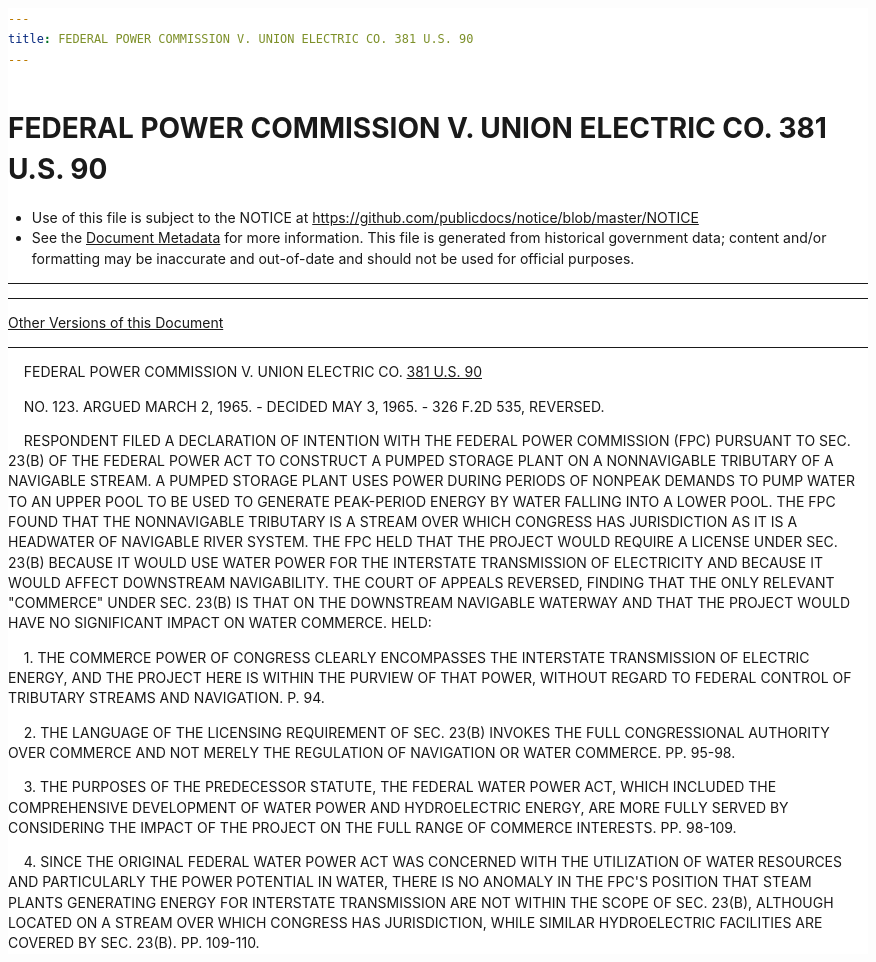 ```yaml
---
title: FEDERAL POWER COMMISSION V. UNION ELECTRIC CO. 381 U.S. 90
---
```


# FEDERAL POWER COMMISSION V. UNION ELECTRIC CO. 381 U.S. 90

* Use of this file is subject to the NOTICE at https://github.com/publicdocs/notice/blob/master/NOTICE
* See the [Document Metadata](../../../index.md) for more information.
  This file is generated from historical government data; content and/or formatting may be inaccurate and out-of-date and should not be used for official purposes.

----------
----------

[Other Versions of this Document](https://publicdocs.github.io/go/links?ns=uslm-x&ref=%2Fus%2Fcourts%2Fscotus%2FusReporter%2F381%2F90)

----------

    FEDERAL POWER COMMISSION V. UNION ELECTRIC CO. [381 U.S. 90][/us/courts/scotus/usReporter/381/90]

    NO. 123.  ARGUED MARCH 2, 1965.  - DECIDED MAY 3, 1965.  - 326 F.2D 535, REVERSED.

    RESPONDENT FILED A DECLARATION OF INTENTION WITH THE FEDERAL POWER COMMISSION (FPC) PURSUANT TO SEC. 23(B) OF THE FEDERAL POWER ACT TO CONSTRUCT A PUMPED STORAGE PLANT ON A NONNAVIGABLE TRIBUTARY OF A NAVIGABLE STREAM.  A PUMPED STORAGE PLANT USES POWER DURING PERIODS OF NONPEAK DEMANDS TO PUMP WATER TO AN UPPER POOL TO BE USED TO GENERATE PEAK-PERIOD ENERGY BY WATER FALLING INTO A LOWER POOL.   THE FPC FOUND THAT THE NONNAVIGABLE TRIBUTARY IS A STREAM OVER WHICH CONGRESS HAS JURISDICTION AS IT IS A HEADWATER OF NAVIGABLE RIVER SYSTEM.  THE FPC HELD THAT THE PROJECT WOULD REQUIRE A LICENSE UNDER SEC. 23(B) BECAUSE IT WOULD USE WATER POWER FOR THE INTERSTATE TRANSMISSION OF ELECTRICITY AND BECAUSE IT WOULD AFFECT DOWNSTREAM NAVIGABILITY.  THE COURT OF APPEALS REVERSED, FINDING THAT THE ONLY RELEVANT "COMMERCE" UNDER SEC. 23(B) IS THAT ON THE DOWNSTREAM NAVIGABLE WATERWAY AND THAT THE PROJECT WOULD HAVE NO SIGNIFICANT IMPACT ON WATER COMMERCE.  HELD:

    1.  THE COMMERCE POWER OF CONGRESS CLEARLY ENCOMPASSES THE INTERSTATE TRANSMISSION OF ELECTRIC ENERGY, AND THE PROJECT HERE IS WITHIN THE PURVIEW OF THAT POWER, WITHOUT REGARD TO FEDERAL CONTROL OF TRIBUTARY STREAMS AND NAVIGATION.  P. 94.

    2.  THE LANGUAGE OF THE LICENSING REQUIREMENT OF SEC. 23(B) INVOKES THE FULL CONGRESSIONAL AUTHORITY OVER COMMERCE AND NOT MERELY THE REGULATION OF NAVIGATION OR WATER COMMERCE.  PP. 95-98.

    3.  THE PURPOSES OF THE PREDECESSOR STATUTE, THE FEDERAL WATER POWER ACT, WHICH INCLUDED THE COMPREHENSIVE DEVELOPMENT OF WATER POWER AND HYDROELECTRIC ENERGY, ARE MORE FULLY SERVED BY CONSIDERING THE IMPACT OF THE PROJECT ON THE FULL RANGE OF COMMERCE INTERESTS.  PP. 98-109.

    4.  SINCE THE ORIGINAL FEDERAL WATER POWER ACT WAS CONCERNED WITH THE UTILIZATION OF WATER RESOURCES AND PARTICULARLY THE POWER POTENTIAL IN WATER, THERE IS NO ANOMALY IN THE FPC'S POSITION THAT STEAM PLANTS GENERATING ENERGY FOR INTERSTATE TRANSMISSION ARE NOT WITHIN THE SCOPE OF SEC. 23(B), ALTHOUGH LOCATED ON A STREAM OVER WHICH CONGRESS HAS JURISDICTION, WHILE SIMILAR HYDROELECTRIC FACILITIES ARE COVERED BY SEC. 23(B).  PP. 109-110.


[/us/courts/scotus/usReporter/381/90]: https://publicdocs.github.io/go/links?ns=uslm-x&ref=%2Fus%2Fcourts%2Fscotus%2FusReporter%2F381%2F90
[/us/courts/scotus/usReporter/379/812]: https://publicdocs.github.io/go/links?ns=uslm-x&ref=%2Fus%2Fcourts%2Fscotus%2FusReporter%2F379%2F812
[/us/courts/scotus/usReporter/273/83]: https://publicdocs.github.io/go/links?ns=uslm-x&ref=%2Fus%2Fcourts%2Fscotus%2FusReporter%2F273%2F83
[/us/courts/scotus/usReporter/303/419]: https://publicdocs.github.io/go/links?ns=uslm-x&ref=%2Fus%2Fcourts%2Fscotus%2FusReporter%2F303%2F419
[/us/courts/scotus/usReporter/301/1]: https://publicdocs.github.io/go/links?ns=uslm-x&ref=%2Fus%2Fcourts%2Fscotus%2FusReporter%2F301%2F1
[/us/courts/scotus/usReporter/301/49]: https://publicdocs.github.io/go/links?ns=uslm-x&ref=%2Fus%2Fcourts%2Fscotus%2FusReporter%2F301%2F49
[/us/courts/scotus/usReporter/305/197]: https://publicdocs.github.io/go/links?ns=uslm-x&ref=%2Fus%2Fcourts%2Fscotus%2FusReporter%2F305%2F197
[/us/courts/scotus/usReporter/379/294]: https://publicdocs.github.io/go/links?ns=uslm-x&ref=%2Fus%2Fcourts%2Fscotus%2FusReporter%2F379%2F294
[/us/courts/scotus/usReporter/311/377]: https://publicdocs.github.io/go/links?ns=uslm-x&ref=%2Fus%2Fcourts%2Fscotus%2FusReporter%2F311%2F377
[/us/courts/scotus/usReporter/322/643]: https://publicdocs.github.io/go/links?ns=uslm-x&ref=%2Fus%2Fcourts%2Fscotus%2FusReporter%2F322%2F643
[/us/courts/scotus/usReporter/174/690]: https://publicdocs.github.io/go/links?ns=uslm-x&ref=%2Fus%2Fcourts%2Fscotus%2FusReporter%2F174%2F690
[/us/courts/scotus/usReporter/313/508]: https://publicdocs.github.io/go/links?ns=uslm-x&ref=%2Fus%2Fcourts%2Fscotus%2FusReporter%2F313%2F508
[/us/courts/scotus/usReporter/174/690]: https://publicdocs.github.io/go/links?ns=uslm-x&ref=%2Fus%2Fcourts%2Fscotus%2FusReporter%2F174%2F690
[/us/courts/scotus/usReporter/328/152]: https://publicdocs.github.io/go/links?ns=uslm-x&ref=%2Fus%2Fcourts%2Fscotus%2FusReporter%2F328%2F152
[/us/stat/41/1063]: https://publicdocs.github.io/go/links?ns=uslm&ref=%2Fus%2Fstat%2F41%2F1063
[/us/courts/scotus/usReporter/311/377]: https://publicdocs.github.io/go/links?ns=uslm-x&ref=%2Fus%2Fcourts%2Fscotus%2FusReporter%2F311%2F377
[/us/courts/scotus/usReporter/247/251]: https://publicdocs.github.io/go/links?ns=uslm-x&ref=%2Fus%2Fcourts%2Fscotus%2FusReporter%2F247%2F251
[/us/stat/30/1151]: https://publicdocs.github.io/go/links?ns=uslm&ref=%2Fus%2Fstat%2F30%2F1151
[/us/stat/49/838]: https://publicdocs.github.io/go/links?ns=uslm&ref=%2Fus%2Fstat%2F49%2F838
[/us/usc/t16/s817]: https://publicdocs.github.io/go/links?ns=uslm&ref=%2Fus%2Fusc%2Ft16%2Fs817
[/us/stat/41/1063]: https://publicdocs.github.io/go/links?ns=uslm&ref=%2Fus%2Fstat%2F41%2F1063
[/us/stat/49/838]: https://publicdocs.github.io/go/links?ns=uslm&ref=%2Fus%2Fstat%2F49%2F838
[/us/courts/scotus/usReporter/286/165]: https://publicdocs.github.io/go/links?ns=uslm-x&ref=%2Fus%2Fcourts%2Fscotus%2FusReporter%2F286%2F165
[/us/courts/scotus/usReporter/305/197]: https://publicdocs.github.io/go/links?ns=uslm-x&ref=%2Fus%2Fcourts%2Fscotus%2FusReporter%2F305%2F197
[/us/courts/scotus/usReporter/322/643]: https://publicdocs.github.io/go/links?ns=uslm-x&ref=%2Fus%2Fcourts%2Fscotus%2FusReporter%2F322%2F643
[/us/stat/26/453]: https://publicdocs.github.io/go/links?ns=uslm&ref=%2Fus%2Fstat%2F26%2F453
[/us/stat/30/1121]: https://publicdocs.github.io/go/links?ns=uslm&ref=%2Fus%2Fstat%2F30%2F1121
[/us/stat/49/842]: https://publicdocs.github.io/go/links?ns=uslm&ref=%2Fus%2Fstat%2F49%2F842
[/us/usc/t16/s803]: https://publicdocs.github.io/go/links?ns=uslm&ref=%2Fus%2Fusc%2Ft16%2Fs803
[/us/stat/49/842]: https://publicdocs.github.io/go/links?ns=uslm&ref=%2Fus%2Fstat%2F49%2F842
[/us/stat/41/1073]: https://publicdocs.github.io/go/links?ns=uslm&ref=%2Fus%2Fstat%2F41%2F1073
[/us/usc/t16/s812]: https://publicdocs.github.io/go/links?ns=uslm&ref=%2Fus%2Fusc%2Ft16%2Fs812
[/us/stat/49/844]: https://publicdocs.github.io/go/links?ns=uslm&ref=%2Fus%2Fstat%2F49%2F844
[/us/usc/t16/s807]: https://publicdocs.github.io/go/links?ns=uslm&ref=%2Fus%2Fusc%2Ft16%2Fs807
[/us/stat/49/838]: https://publicdocs.github.io/go/links?ns=uslm&ref=%2Fus%2Fstat%2F49%2F838
[/us/usc/t16/s796]: https://publicdocs.github.io/go/links?ns=uslm&ref=%2Fus%2Fusc%2Ft16%2Fs796
[/us/stat/49/840]: https://publicdocs.github.io/go/links?ns=uslm&ref=%2Fus%2Fstat%2F49%2F840
[/us/usc/t16/s797]: https://publicdocs.github.io/go/links?ns=uslm&ref=%2Fus%2Fusc%2Ft16%2Fs797
[/us/stat/49/838]: https://publicdocs.github.io/go/links?ns=uslm&ref=%2Fus%2Fstat%2F49%2F838
[/us/usc/t16/s796]: https://publicdocs.github.io/go/links?ns=uslm&ref=%2Fus%2Fusc%2Ft16%2Fs796
[/us/courts/scotus/usReporter/311/377]: https://publicdocs.github.io/go/links?ns=uslm-x&ref=%2Fus%2Fcourts%2Fscotus%2FusReporter%2F311%2F377
[/us/courts/scotus/usReporter/344/298]: https://publicdocs.github.io/go/links?ns=uslm-x&ref=%2Fus%2Fcourts%2Fscotus%2FusReporter%2F344%2F298
[/us/courts/scotus/usReporter/313/428]: https://publicdocs.github.io/go/links?ns=uslm-x&ref=%2Fus%2Fcourts%2Fscotus%2FusReporter%2F313%2F428
[/us/courts/scotus/usReporter/380/678]: https://publicdocs.github.io/go/links?ns=uslm-x&ref=%2Fus%2Fcourts%2Fscotus%2FusReporter%2F380%2F678
[/us/courts/scotus/usReporter/174/690]: https://publicdocs.github.io/go/links?ns=uslm-x&ref=%2Fus%2Fcourts%2Fscotus%2FusReporter%2F174%2F690